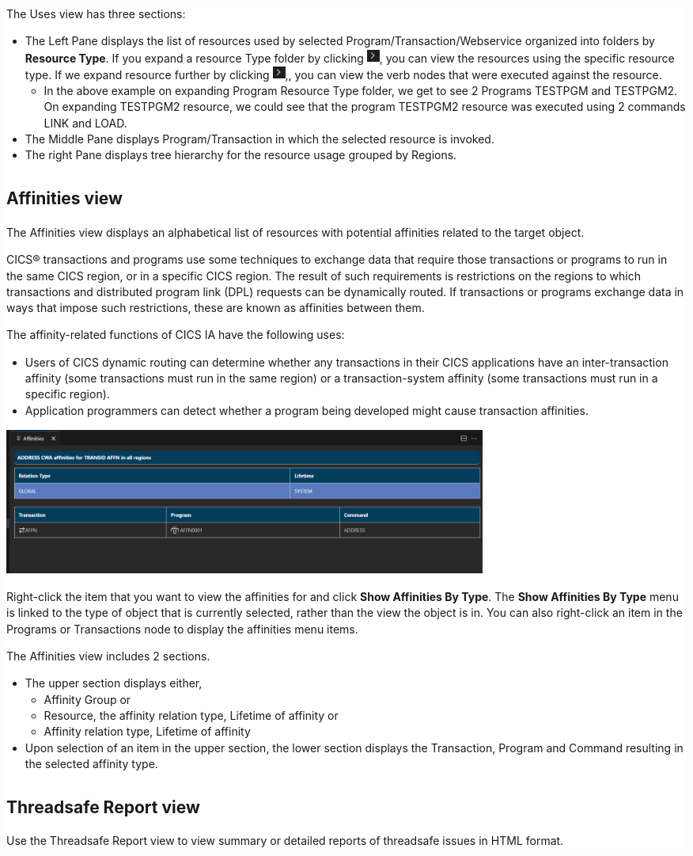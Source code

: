 The Uses view has three sections:

- The Left Pane displays the list of resources used by selected Program/Transaction/Webservice organized into folders by **Resource Type**. If you expand a resource Type folder by clicking ![ref10], you can view the resources using the specific resource type. If we expand resource further by clicking ![ref10],, you can view the verb nodes that were executed against the resource.
  - In the above example on expanding Program Resource Type folder, we get to see 2 Programs TESTPGM and TESTPGM2. On expanding TESTPGM2 resource, we could see that the program TESTPGM2 resource was executed using 2 commands LINK and LOAD.
- The Middle Pane displays Program/Transaction in which the selected resource is invoked.
- The right Pane displays tree hierarchy for the resource usage grouped by Regions.

## Affinities view
The Affinities view displays an alphabetical list of resources with potential affinities related to the target object.

CICS® transactions and programs use some techniques to exchange data that require those transactions or programs to run in the same CICS region, or in a specific CICS region. The result of such requirements is restrictions on the regions to which transactions and distributed program link (DPL) requests can be dynamically routed. If transactions or programs exchange data in ways that impose such restrictions, these are known as affinities between them.

The affinity-related functions of CICS IA have the following uses:

- Users of CICS dynamic routing can determine whether any transactions in their CICS applications have an inter-transaction affinity (some transactions must run in the same region) or a transaction-system affinity (some transactions must run in a specific region).
- Application programmers can detect whether a program being developed might cause transaction affinities.

![](./docs/images/CICSIA.Words.2521e191-aa0c-43da-8799-3d24aab9b5d3.045.png)

Right-click the item that you want to view the affinities for and click **Show Affinities By Type**. The **Show Affinities By Type** menu is linked to the type of object that is currently selected, rather than the view the object is in. You can also right-click an item in the Programs or Transactions node to display the affinities menu items.

The Affinities view includes 2 sections. 

- The upper section displays either,
  - Affinity Group or 
  - Resource, the affinity relation type, Lifetime of affinity or
  - Affinity relation type, Lifetime of affinity
- Upon selection of an item in the upper section, the lower section displays the Transaction, Program and Command resulting in the selected affinity type.
## Threadsafe Report view
Use the Threadsafe Report view to view summary or detailed reports of threadsafe issues in HTML format.


[ref1]: ./docs/images/CICSIA.Words.2521e191-aa0c-43da-8799-3d24aab9b5d3.018.png
[Affinities view]: https://www.ibm.com/docs/en/SSGMCP_5.3.0/com.ibm.cics.ia.help/topics/concepts/affinities_view.html "The Affinities view displays an alphabetical list of resources with potential affinities related to the target object."
[Creating a report of threadsafe issues]: https://www.ibm.com/docs/en/SSGMCP_5.3.0/com.ibm.cics.ia.help/topics/tasks/using_reports.html "You can create summary or detailed reports of threadsafe issues in HTML format. To create a threadsafe report, you can use a view that shows the region, program, or transaction for which you require a report, or you can use the Report view."
[ref2]: ./docs/images/CICSIA.Words.2521e191-aa0c-43da-8799-3d24aab9b5d3.033.png
[ref3]: ./docs/images/CICSIA.Words.2521e191-aa0c-43da-8799-3d24aab9b5d3.034.png
[ref4]: ./docs/images/CICSIA.Words.2521e191-aa0c-43da-8799-3d24aab9b5d3.035.png
[ref5]: ./docs/images/CICSIA.Words.2521e191-aa0c-43da-8799-3d24aab9b5d3.036.png
[ref6]: ./docs/images/CICSIA.Words.2521e191-aa0c-43da-8799-3d24aab9b5d3.039.png
[ref7]: ./docs/images/CICSIA.Words.2521e191-aa0c-43da-8799-3d24aab9b5d3.040.png
[ref8]: ./docs/images/CICSIA.Words.2521e191-aa0c-43da-8799-3d24aab9b5d3.041.png
[ref9]: ./docs/images/CICSIA.Words.2521e191-aa0c-43da-8799-3d24aab9b5d3.042.png
[ref10]: ./docs/images/CICSIA.Words.2521e191-aa0c-43da-8799-3d24aab9b5d3.044.png